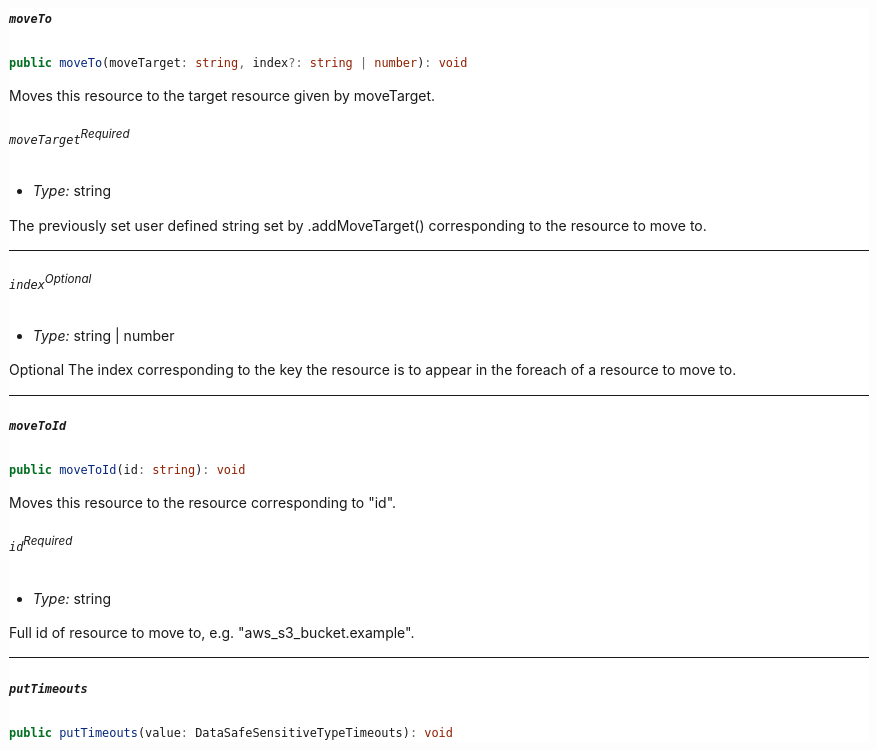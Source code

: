 ##### `moveTo` <a name="moveTo" id="rhizo-co-terraform-provider-oci.dataSafeSensitiveType.DataSafeSensitiveType.moveTo"></a>

```typescript
public moveTo(moveTarget: string, index?: string | number): void
```

Moves this resource to the target resource given by moveTarget.

###### `moveTarget`<sup>Required</sup> <a name="moveTarget" id="rhizo-co-terraform-provider-oci.dataSafeSensitiveType.DataSafeSensitiveType.moveTo.parameter.moveTarget"></a>

- *Type:* string

The previously set user defined string set by .addMoveTarget() corresponding to the resource to move to.

---

###### `index`<sup>Optional</sup> <a name="index" id="rhizo-co-terraform-provider-oci.dataSafeSensitiveType.DataSafeSensitiveType.moveTo.parameter.index"></a>

- *Type:* string | number

Optional The index corresponding to the key the resource is to appear in the foreach of a resource to move to.

---

##### `moveToId` <a name="moveToId" id="rhizo-co-terraform-provider-oci.dataSafeSensitiveType.DataSafeSensitiveType.moveToId"></a>

```typescript
public moveToId(id: string): void
```

Moves this resource to the resource corresponding to "id".

###### `id`<sup>Required</sup> <a name="id" id="rhizo-co-terraform-provider-oci.dataSafeSensitiveType.DataSafeSensitiveType.moveToId.parameter.id"></a>

- *Type:* string

Full id of resource to move to, e.g. "aws_s3_bucket.example".

---

##### `putTimeouts` <a name="putTimeouts" id="rhizo-co-terraform-provider-oci.dataSafeSensitiveType.DataSafeSensitiveType.putTimeouts"></a>

```typescript
public putTimeouts(value: DataSafeSensitiveTypeTimeouts): void
```
